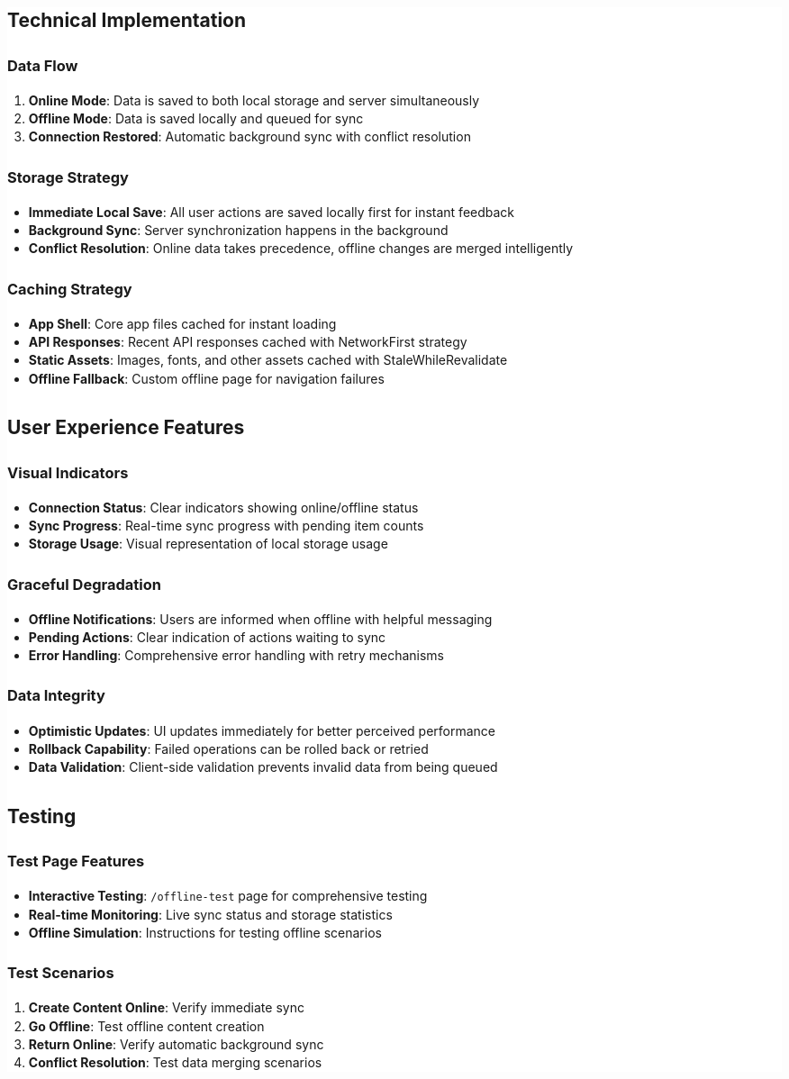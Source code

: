 ## Technical Implementation

### Data Flow
1. **Online Mode**: Data is saved to both local storage and server simultaneously
2. **Offline Mode**: Data is saved locally and queued for sync
3. **Connection Restored**: Automatic background sync with conflict resolution

### Storage Strategy
- **Immediate Local Save**: All user actions are saved locally first for instant feedback
- **Background Sync**: Server synchronization happens in the background
- **Conflict Resolution**: Online data takes precedence, offline changes are merged intelligently

### Caching Strategy
- **App Shell**: Core app files cached for instant loading
- **API Responses**: Recent API responses cached with NetworkFirst strategy
- **Static Assets**: Images, fonts, and other assets cached with StaleWhileRevalidate
- **Offline Fallback**: Custom offline page for navigation failures

## User Experience Features

### Visual Indicators
- **Connection Status**: Clear indicators showing online/offline status
- **Sync Progress**: Real-time sync progress with pending item counts
- **Storage Usage**: Visual representation of local storage usage

### Graceful Degradation
- **Offline Notifications**: Users are informed when offline with helpful messaging
- **Pending Actions**: Clear indication of actions waiting to sync
- **Error Handling**: Comprehensive error handling with retry mechanisms

### Data Integrity
- **Optimistic Updates**: UI updates immediately for better perceived performance
- **Rollback Capability**: Failed operations can be rolled back or retried
- **Data Validation**: Client-side validation prevents invalid data from being queued

## Testing

### Test Page Features
- **Interactive Testing**: `/offline-test` page for comprehensive testing
- **Real-time Monitoring**: Live sync status and storage statistics
- **Offline Simulation**: Instructions for testing offline scenarios

### Test Scenarios
1. **Create Content Online**: Verify immediate sync
2. **Go Offline**: Test offline content creation
3. **Return Online**: Verify automatic background sync
4. **Conflict Resolution**: Test data merging scenarios
